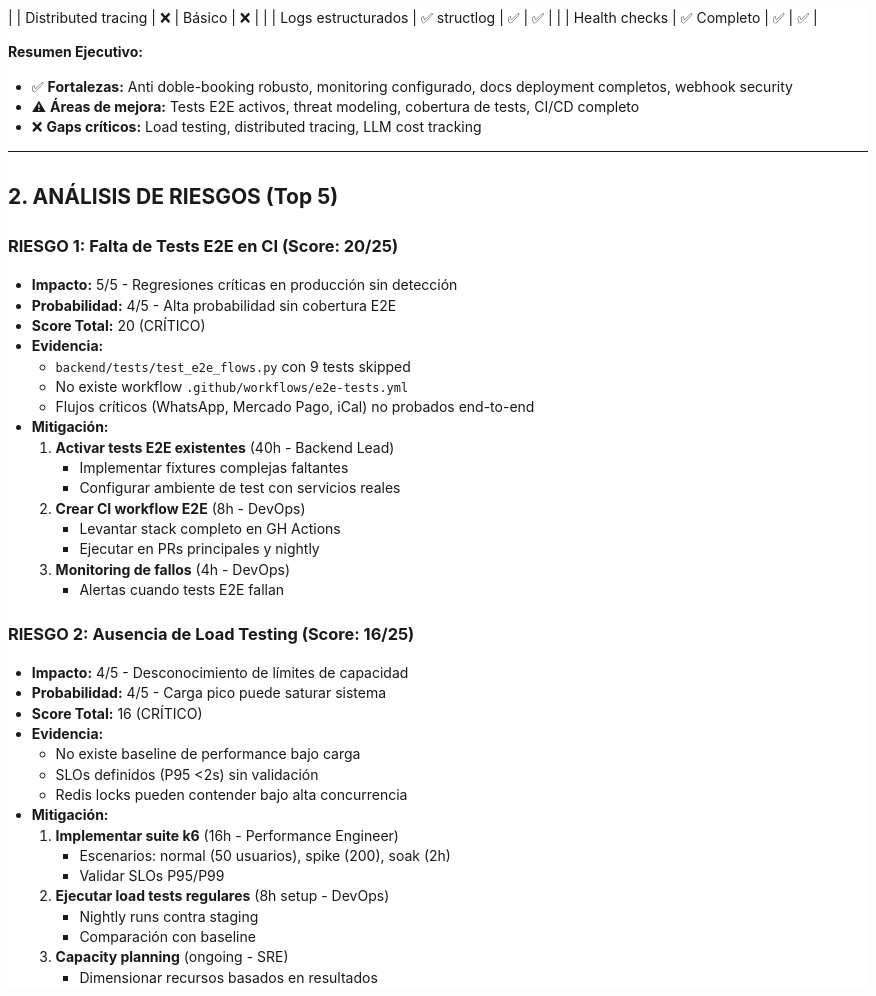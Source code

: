 | | Distributed tracing | ❌ | Básico | ❌ |
| | Logs estructurados | ✅ structlog | ✅ | ✅ |
| | Health checks | ✅ Completo | ✅ | ✅ |

**Resumen Ejecutivo:**
- ✅ **Fortalezas:** Anti doble-booking robusto, monitoring configurado, docs deployment completos, webhook security
- ⚠️ **Áreas de mejora:** Tests E2E activos, threat modeling, cobertura de tests, CI/CD completo
- ❌ **Gaps críticos:** Load testing, distributed tracing, LLM cost tracking

---

## 2. ANÁLISIS DE RIESGOS (Top 5)

### RIESGO 1: Falta de Tests E2E en CI (Score: 20/25)
- **Impacto:** 5/5 - Regresiones críticas en producción sin detección
- **Probabilidad:** 4/5 - Alta probabilidad sin cobertura E2E
- **Score Total:** 20 (CRÍTICO)
- **Evidencia:**
  - `backend/tests/test_e2e_flows.py` con 9 tests skipped
  - No existe workflow `.github/workflows/e2e-tests.yml`
  - Flujos críticos (WhatsApp, Mercado Pago, iCal) no probados end-to-end
- **Mitigación:**
  1. **Activar tests E2E existentes** (40h - Backend Lead)
     - Implementar fixtures complejas faltantes
     - Configurar ambiente de test con servicios reales
  2. **Crear CI workflow E2E** (8h - DevOps)
     - Levantar stack completo en GH Actions
     - Ejecutar en PRs principales y nightly
  3. **Monitoring de fallos** (4h - DevOps)
     - Alertas cuando tests E2E fallan

### RIESGO 2: Ausencia de Load Testing (Score: 16/25)
- **Impacto:** 4/5 - Desconocimiento de límites de capacidad
- **Probabilidad:** 4/5 - Carga pico puede saturar sistema
- **Score Total:** 16 (CRÍTICO)
- **Evidencia:**
  - No existe baseline de performance bajo carga
  - SLOs definidos (P95 <2s) sin validación
  - Redis locks pueden contender bajo alta concurrencia
- **Mitigación:**
  1. **Implementar suite k6** (16h - Performance Engineer)
     - Escenarios: normal (50 usuarios), spike (200), soak (2h)
     - Validar SLOs P95/P99
  2. **Ejecutar load tests regulares** (8h setup - DevOps)
     - Nightly runs contra staging
     - Comparación con baseline
  3. **Capacity planning** (ongoing - SRE)
     - Dimensionar recursos basados en resultados
